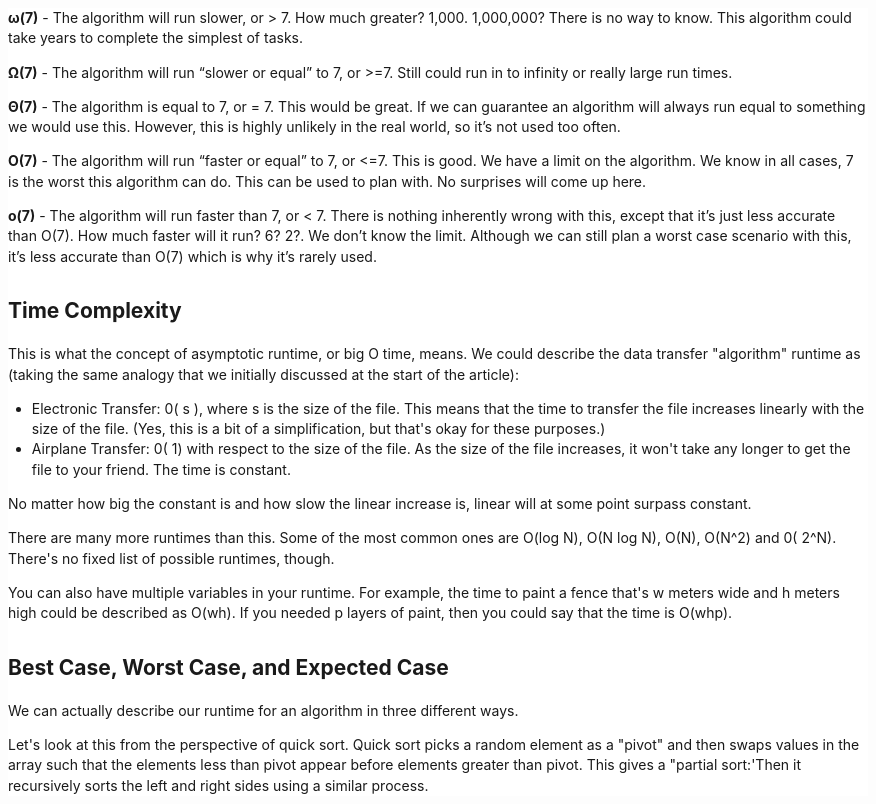 **ω(7)** - The algorithm will run slower, or > 7. How much greater? 1,000. 1,000,000? There is no way to know. This algorithm could take years to complete the simplest of tasks.

**Ω(7)** - The algorithm will run “slower or equal” to 7, or >=7. Still could run in to infinity or really large run times.

**Θ(7)** - The algorithm is equal to 7, or = 7. This would be great. If we can guarantee an algorithm will always run equal to something we would use this. However, this is highly unlikely in the real world, so it’s not used too often.

**O(7)** - The algorithm will run “faster or equal” to 7, or <=7. This is good. We have a limit on the algorithm. We know in all cases, 7 is the worst this algorithm can do. This can be used to plan with. No surprises will come up here.

**o(7)** - The algorithm will run faster than 7, or < 7. There is nothing inherently wrong with this, except that it’s just less accurate than O(7). How much faster will it run? 6? 2?. We don’t know the limit. Although we can still plan a worst case scenario with this, it’s less accurate than O(7) which is why it’s rarely used.

## Time Complexity

This is what the concept of asymptotic runtime, or big O time, means. We could describe the data transfer
"algorithm" runtime as (taking the same analogy that we initially discussed at the start of the article):

- Electronic Transfer: 0( s ), where s is the size of the file. This means that the time to transfer the file
  increases linearly with the size of the file. (Yes, this is a bit of a simplification, but that's okay for these
  purposes.)
- Airplane Transfer: 0( 1) with respect to the size of the file. As the size of the file increases, it won't take
  any longer to get the file to your friend. The time is constant.

No matter how big the constant is and how slow the linear increase is, linear will at some point surpass
constant.

There are many more runtimes than this. Some of the most common ones are O(log N), O(N log N),
O(N), O(N^2) and 0( 2^N). There's no fixed list of possible runtimes, though.

You can also have multiple variables in your runtime. For example, the time to paint a fence that's w meters
wide and h meters high could be described as O(wh). If you needed p layers of paint, then you could say
that the time is O(whp).

## Best Case, Worst Case, and Expected Case

We can actually describe our runtime for an algorithm in three different ways.

Let's look at this from the perspective of quick sort. Quick sort picks a random element as a "pivot" and then
swaps values in the array such that the elements less than pivot appear before elements greater than pivot.
This gives a "partial sort:'Then it recursively sorts the left and right sides using a similar process.
